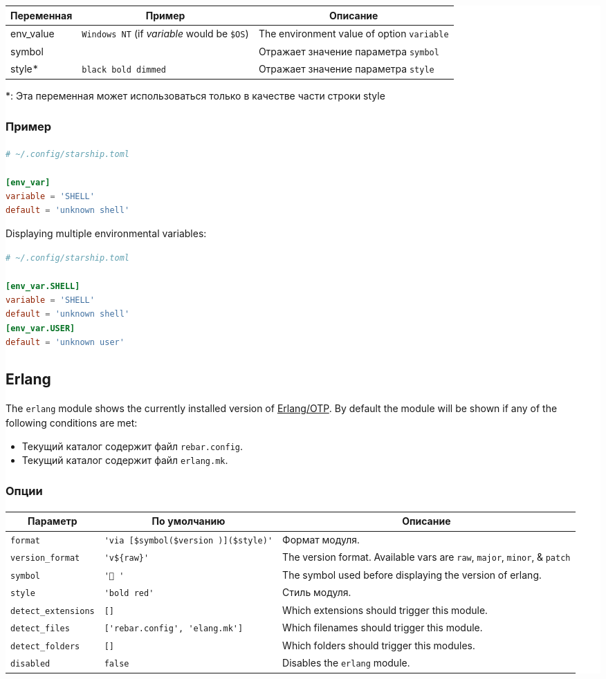 | Переменная | Пример                                      | Описание                                   |
| ---------- | ------------------------------------------- | ------------------------------------------ |
| env_value  | `Windows NT` (if _variable_ would be `$OS`) | The environment value of option `variable` |
| symbol     |                                             | Отражает значение параметра `symbol`       |
| style\*  | `black bold dimmed`                         | Отражает значение параметра `style`        |

*: Эта переменная может использоваться только в качестве части строки style

### Пример

```toml
# ~/.config/starship.toml

[env_var]
variable = 'SHELL'
default = 'unknown shell'
```

Displaying multiple environmental variables:

```toml
# ~/.config/starship.toml

[env_var.SHELL]
variable = 'SHELL'
default = 'unknown shell'
[env_var.USER]
default = 'unknown user'
```

## Erlang

The `erlang` module shows the currently installed version of [Erlang/OTP](https://erlang.org/doc/). By default the module will be shown if any of the following conditions are met:

- Текущий каталог содержит файл `rebar.config`.
- Текущий каталог содержит файл `erlang.mk`.

### Опции

| Параметр            | По умолчанию                         | Описание                                                                  |
| ------------------- | ------------------------------------ | ------------------------------------------------------------------------- |
| `format`            | `'via [$symbol($version )]($style)'` | Формат модуля.                                                            |
| `version_format`    | `'v${raw}'`                          | The version format. Available vars are `raw`, `major`, `minor`, & `patch` |
| `symbol`            | `' '`                               | The symbol used before displaying the version of erlang.                  |
| `style`             | `'bold red'`                         | Стиль модуля.                                                             |
| `detect_extensions` | `[]`                                 | Which extensions should trigger this module.                              |
| `detect_files`      | `['rebar.config', 'elang.mk']`       | Which filenames should trigger this module.                               |
| `detect_folders`    | `[]`                                 | Which folders should trigger this modules.                                |
| `disabled`          | `false`                              | Disables the `erlang` module.                                             |

